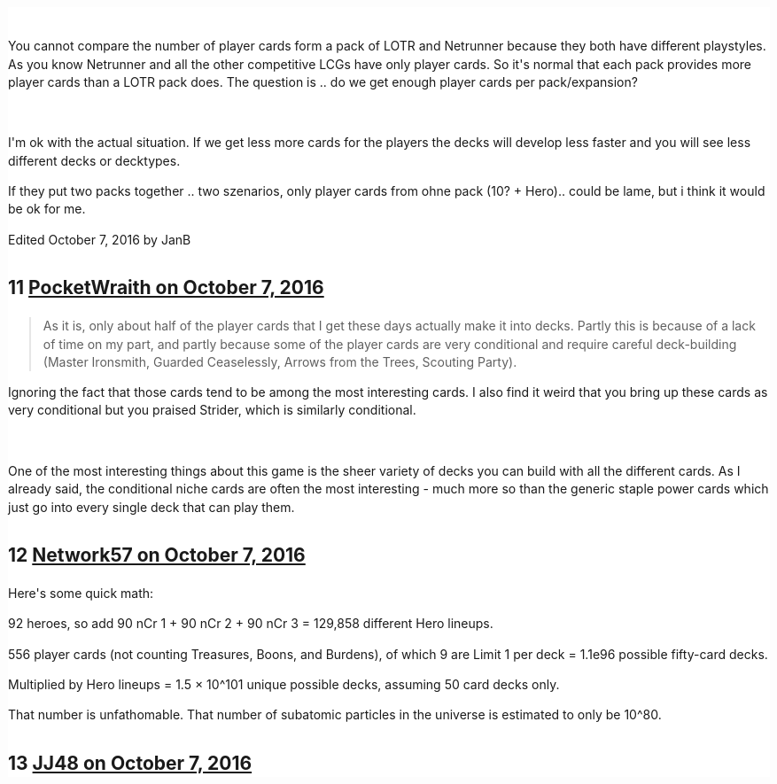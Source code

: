  

You cannot compare the number of player cards form a pack of LOTR and Netrunner because they both have different playstyles. As you know Netrunner and all the other competitive LCGs have only player cards. So it's normal that each pack provides more player cards than a LOTR pack does. The question is .. do we get enough player cards per pack/expansion? 

 

I'm ok with the actual situation. If we get less more cards for the players the decks will develop less faster and you will see less different decks or decktypes.

If they put two packs together .. two szenarios, only player cards from ohne pack (10? + Hero).. could be lame, but i think it would be ok for me.

Edited October 7, 2016 by JanB

## 11 [PocketWraith on October 7, 2016](https://community.fantasyflightgames.com/topic/231802-would-you-balk-if-ffg-published-fewer-player-cards/?do=findComment&comment=2446935)

> As it is, only about half of the player cards that I get these days actually make it into decks. Partly this is because of a lack of time on my part, and partly because some of the player cards are very conditional and require careful deck-building (Master Ironsmith, Guarded Ceaselessly, Arrows from the Trees, Scouting Party).

Ignoring the fact that those cards tend to be among the most interesting cards. I also find it weird that you bring up these cards as very conditional but you praised Strider, which is similarly conditional.

 

One of the most interesting things about this game is the sheer variety of decks you can build with all the different cards. As I already said, the conditional niche cards are often the most interesting - much more so than the generic staple power cards which just go into every single deck that can play them.

## 12 [Network57 on October 7, 2016](https://community.fantasyflightgames.com/topic/231802-would-you-balk-if-ffg-published-fewer-player-cards/?do=findComment&comment=2447240)

Here's some quick math:

92 heroes, so add 90 nCr 1 + 90 nCr 2 + 90 nCr 3 = 129,858 different Hero lineups.

556 player cards (not counting Treasures, Boons, and Burdens), of which 9 are Limit 1 per deck = 1.1e96 possible fifty-card decks.

Multiplied by Hero lineups = 1.5 × 10^101 unique possible decks, assuming 50 card decks only.

That number is unfathomable. That number of subatomic particles in the universe is estimated to only be 10^80.

## 13 [JJ48 on October 7, 2016](https://community.fantasyflightgames.com/topic/231802-would-you-balk-if-ffg-published-fewer-player-cards/?do=findComment&comment=2447317)
